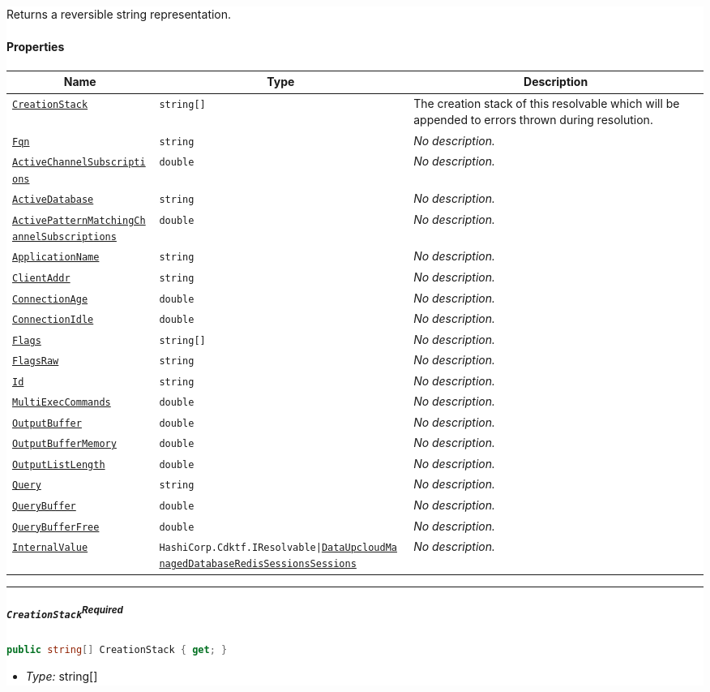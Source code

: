 Returns a reversible string representation.


#### Properties <a name="Properties" id="Properties"></a>

| **Name** | **Type** | **Description** |
| --- | --- | --- |
| <code><a href="#@cdktf/provider-upcloud.dataUpcloudManagedDatabaseRedisSessions.DataUpcloudManagedDatabaseRedisSessionsSessionsOutputReference.property.creationStack">CreationStack</a></code> | <code>string[]</code> | The creation stack of this resolvable which will be appended to errors thrown during resolution. |
| <code><a href="#@cdktf/provider-upcloud.dataUpcloudManagedDatabaseRedisSessions.DataUpcloudManagedDatabaseRedisSessionsSessionsOutputReference.property.fqn">Fqn</a></code> | <code>string</code> | *No description.* |
| <code><a href="#@cdktf/provider-upcloud.dataUpcloudManagedDatabaseRedisSessions.DataUpcloudManagedDatabaseRedisSessionsSessionsOutputReference.property.activeChannelSubscriptions">ActiveChannelSubscriptions</a></code> | <code>double</code> | *No description.* |
| <code><a href="#@cdktf/provider-upcloud.dataUpcloudManagedDatabaseRedisSessions.DataUpcloudManagedDatabaseRedisSessionsSessionsOutputReference.property.activeDatabase">ActiveDatabase</a></code> | <code>string</code> | *No description.* |
| <code><a href="#@cdktf/provider-upcloud.dataUpcloudManagedDatabaseRedisSessions.DataUpcloudManagedDatabaseRedisSessionsSessionsOutputReference.property.activePatternMatchingChannelSubscriptions">ActivePatternMatchingChannelSubscriptions</a></code> | <code>double</code> | *No description.* |
| <code><a href="#@cdktf/provider-upcloud.dataUpcloudManagedDatabaseRedisSessions.DataUpcloudManagedDatabaseRedisSessionsSessionsOutputReference.property.applicationName">ApplicationName</a></code> | <code>string</code> | *No description.* |
| <code><a href="#@cdktf/provider-upcloud.dataUpcloudManagedDatabaseRedisSessions.DataUpcloudManagedDatabaseRedisSessionsSessionsOutputReference.property.clientAddr">ClientAddr</a></code> | <code>string</code> | *No description.* |
| <code><a href="#@cdktf/provider-upcloud.dataUpcloudManagedDatabaseRedisSessions.DataUpcloudManagedDatabaseRedisSessionsSessionsOutputReference.property.connectionAge">ConnectionAge</a></code> | <code>double</code> | *No description.* |
| <code><a href="#@cdktf/provider-upcloud.dataUpcloudManagedDatabaseRedisSessions.DataUpcloudManagedDatabaseRedisSessionsSessionsOutputReference.property.connectionIdle">ConnectionIdle</a></code> | <code>double</code> | *No description.* |
| <code><a href="#@cdktf/provider-upcloud.dataUpcloudManagedDatabaseRedisSessions.DataUpcloudManagedDatabaseRedisSessionsSessionsOutputReference.property.flags">Flags</a></code> | <code>string[]</code> | *No description.* |
| <code><a href="#@cdktf/provider-upcloud.dataUpcloudManagedDatabaseRedisSessions.DataUpcloudManagedDatabaseRedisSessionsSessionsOutputReference.property.flagsRaw">FlagsRaw</a></code> | <code>string</code> | *No description.* |
| <code><a href="#@cdktf/provider-upcloud.dataUpcloudManagedDatabaseRedisSessions.DataUpcloudManagedDatabaseRedisSessionsSessionsOutputReference.property.id">Id</a></code> | <code>string</code> | *No description.* |
| <code><a href="#@cdktf/provider-upcloud.dataUpcloudManagedDatabaseRedisSessions.DataUpcloudManagedDatabaseRedisSessionsSessionsOutputReference.property.multiExecCommands">MultiExecCommands</a></code> | <code>double</code> | *No description.* |
| <code><a href="#@cdktf/provider-upcloud.dataUpcloudManagedDatabaseRedisSessions.DataUpcloudManagedDatabaseRedisSessionsSessionsOutputReference.property.outputBuffer">OutputBuffer</a></code> | <code>double</code> | *No description.* |
| <code><a href="#@cdktf/provider-upcloud.dataUpcloudManagedDatabaseRedisSessions.DataUpcloudManagedDatabaseRedisSessionsSessionsOutputReference.property.outputBufferMemory">OutputBufferMemory</a></code> | <code>double</code> | *No description.* |
| <code><a href="#@cdktf/provider-upcloud.dataUpcloudManagedDatabaseRedisSessions.DataUpcloudManagedDatabaseRedisSessionsSessionsOutputReference.property.outputListLength">OutputListLength</a></code> | <code>double</code> | *No description.* |
| <code><a href="#@cdktf/provider-upcloud.dataUpcloudManagedDatabaseRedisSessions.DataUpcloudManagedDatabaseRedisSessionsSessionsOutputReference.property.query">Query</a></code> | <code>string</code> | *No description.* |
| <code><a href="#@cdktf/provider-upcloud.dataUpcloudManagedDatabaseRedisSessions.DataUpcloudManagedDatabaseRedisSessionsSessionsOutputReference.property.queryBuffer">QueryBuffer</a></code> | <code>double</code> | *No description.* |
| <code><a href="#@cdktf/provider-upcloud.dataUpcloudManagedDatabaseRedisSessions.DataUpcloudManagedDatabaseRedisSessionsSessionsOutputReference.property.queryBufferFree">QueryBufferFree</a></code> | <code>double</code> | *No description.* |
| <code><a href="#@cdktf/provider-upcloud.dataUpcloudManagedDatabaseRedisSessions.DataUpcloudManagedDatabaseRedisSessionsSessionsOutputReference.property.internalValue">InternalValue</a></code> | <code>HashiCorp.Cdktf.IResolvable\|<a href="#@cdktf/provider-upcloud.dataUpcloudManagedDatabaseRedisSessions.DataUpcloudManagedDatabaseRedisSessionsSessions">DataUpcloudManagedDatabaseRedisSessionsSessions</a></code> | *No description.* |

---

##### `CreationStack`<sup>Required</sup> <a name="CreationStack" id="@cdktf/provider-upcloud.dataUpcloudManagedDatabaseRedisSessions.DataUpcloudManagedDatabaseRedisSessionsSessionsOutputReference.property.creationStack"></a>

```csharp
public string[] CreationStack { get; }
```

- *Type:* string[]
